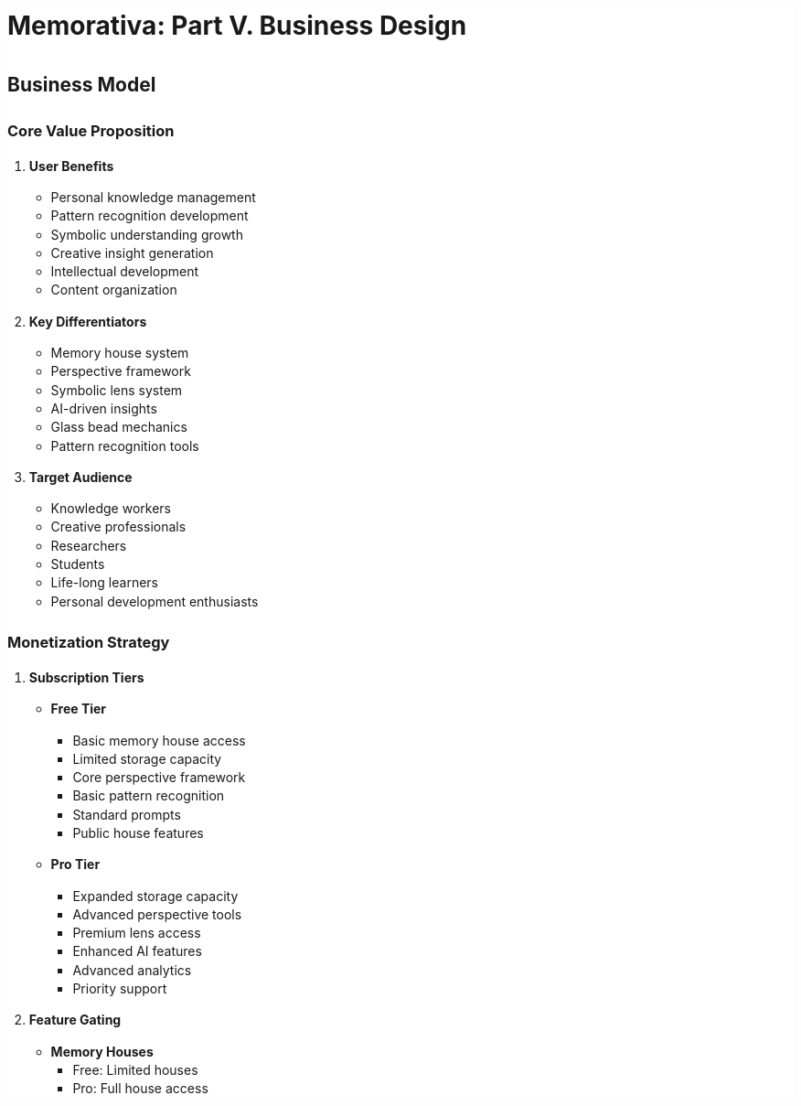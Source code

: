 # Memorativa: Part V. Business Design

## Business Model

### Core Value Proposition
1. **User Benefits**
   - Personal knowledge management
   - Pattern recognition development
   - Symbolic understanding growth
   - Creative insight generation
   - Intellectual development
   - Content organization

2. **Key Differentiators**
   - Memory house system
   - Perspective framework
   - Symbolic lens system
   - AI-driven insights
   - Glass bead mechanics
   - Pattern recognition tools

3. **Target Audience**
   - Knowledge workers
   - Creative professionals
   - Researchers
   - Students
   - Life-long learners
   - Personal development enthusiasts

### Monetization Strategy

1. **Subscription Tiers**
   - **Free Tier**
     - Basic memory house access
     - Limited storage capacity
     - Core perspective framework
     - Basic pattern recognition
     - Standard prompts
     - Public house features

   - **Pro Tier**
     - Expanded storage capacity
     - Advanced perspective tools
     - Premium lens access
     - Enhanced AI features
     - Advanced analytics
     - Priority support

2. **Feature Gating**
   - **Memory Houses**
     - Free: Limited houses
     - Pro: Full house access
